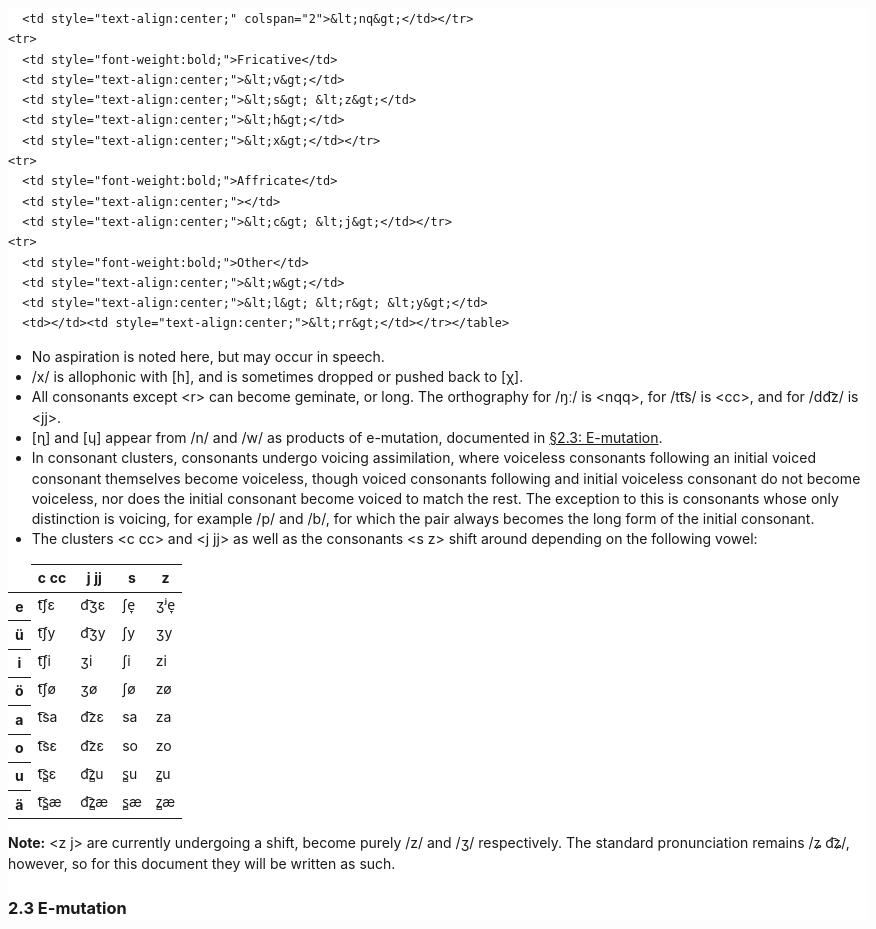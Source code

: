       <td style="text-align:center;" colspan="2">&lt;nq&gt;</td></tr>
    <tr>
      <td style="font-weight:bold;">Fricative</td>
      <td style="text-align:center;">&lt;v&gt;</td>
      <td style="text-align:center;">&lt;s&gt; &lt;z&gt;</td>
      <td style="text-align:center;">&lt;h&gt;</td>
      <td style="text-align:center;">&lt;x&gt;</td></tr>
    <tr>
      <td style="font-weight:bold;">Affricate</td>
      <td style="text-align:center;"></td>
      <td style="text-align:center;">&lt;c&gt; &lt;j&gt;</td></tr>
    <tr>
      <td style="font-weight:bold;">Other</td>
      <td style="text-align:center;">&lt;w&gt;</td>
      <td style="text-align:center;">&lt;l&gt; &lt;r&gt; &lt;y&gt;</td>
      <td></td><td style="text-align:center;">&lt;rr&gt;</td></tr></table>

 - No aspiration is noted here, but may occur in speech.
 - /x/ is allophonic with [h], and is sometimes dropped or pushed back to [χ].
 - All consonants except &lt;r&gt; can become geminate, or long. The orthography for /ŋː/ is &lt;nqq&gt;, for /tt͡s/ is &lt;cc&gt;, and for /dd͡z/ is &lt;jj&gt;.
 - [ɳ] and [ɥ] appear from /n/ and /w/ as products of e-mutation, documented in [§2.3: E-mutation](#23-e-mutation).
 - In consonant clusters, consonants undergo voicing assimilation, where voiceless consonants following an initial voiced consonant themselves become voiceless, though voiced consonants following and initial voiceless consonant do not become voiceless, nor does the initial consonant become voiced to match the rest. The exception to this is consonants whose only distinction is voicing, for example /p/ and /b/, for which the pair always becomes the long form of the initial consonant.
 - The clusters &lt;c cc&gt; and &lt;j jj&gt; as well as the consonants &lt;s z&gt; shift around depending on the following vowel:
<table id="szcj-chart">
    <thead>
      <tr><td></td>
        <th>c cc</th>
         <th>j jj</th>
         <th>s</th>
         <th>z</th></tr></thead>
       <tr><th>e</th><td>t͡ʃɛ</td><td>d͡ʒɛ</td><td>ʃe̞</td><td>ʒʲe̞</td></tr>
       <tr><th>ü</th><td>t͡ʃy</td><td>d͡ʒy</td><td>ʃy</td><td>ʒy</td></tr>
       <tr><th>i</th><td>t͡ʃi</td><td>ʒi</td><td>ʃi</td><td>zi</td></tr>
       <tr><th>ö</th><td>t͡ʃø</td><td>ʒø</td><td>ʃø</td><td>zø</td></tr>
       <tr><th>a</th><td>t͡sa</td><td>d͡zɛ</td><td>sa</td><td>za</td></tr>
       <tr><th>o</th><td>t͡sɛ</td><td>d͡zɛ</td><td>so</td><td>zo</td></tr>
       <tr><th>u</th><td>t͡s̻ɛ</td><td>d͡z̻u</td><td>s̻u</td><td>z̻u</td></tr>
       <tr><th>ä</th><td>t͡s̻æ</td><td>d͡z̻æ</td><td>s̻æ</td><td>z̻æ</td></tr>
   </table>

 __Note:__ &lt;z j&gt; are currently undergoing a shift, become purely /z/ and /ʒ/ respectively. The standard pronunciation remains /ʑ d͡ʑ/, however, so for this document they will be written as such.

### 2.3 E-mutation
 

[^1]: By the list on Wikipedia, _*a*_ marks the agent, but due to the lack of agent-marking in this document, the animate gender gloss _*an*_ has been shortened to it.
[^2]: Again, _*i*_ means something different, but for ease the inanimate gender gloss _*inan*_ has been shortened to it.